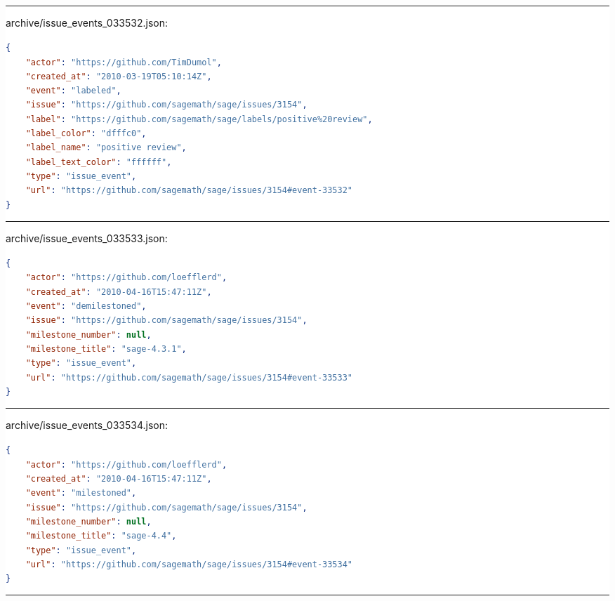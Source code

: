 

---

archive/issue_events_033532.json:
```json
{
    "actor": "https://github.com/TimDumol",
    "created_at": "2010-03-19T05:10:14Z",
    "event": "labeled",
    "issue": "https://github.com/sagemath/sage/issues/3154",
    "label": "https://github.com/sagemath/sage/labels/positive%20review",
    "label_color": "dfffc0",
    "label_name": "positive review",
    "label_text_color": "ffffff",
    "type": "issue_event",
    "url": "https://github.com/sagemath/sage/issues/3154#event-33532"
}
```



---

archive/issue_events_033533.json:
```json
{
    "actor": "https://github.com/loefflerd",
    "created_at": "2010-04-16T15:47:11Z",
    "event": "demilestoned",
    "issue": "https://github.com/sagemath/sage/issues/3154",
    "milestone_number": null,
    "milestone_title": "sage-4.3.1",
    "type": "issue_event",
    "url": "https://github.com/sagemath/sage/issues/3154#event-33533"
}
```



---

archive/issue_events_033534.json:
```json
{
    "actor": "https://github.com/loefflerd",
    "created_at": "2010-04-16T15:47:11Z",
    "event": "milestoned",
    "issue": "https://github.com/sagemath/sage/issues/3154",
    "milestone_number": null,
    "milestone_title": "sage-4.4",
    "type": "issue_event",
    "url": "https://github.com/sagemath/sage/issues/3154#event-33534"
}
```



---